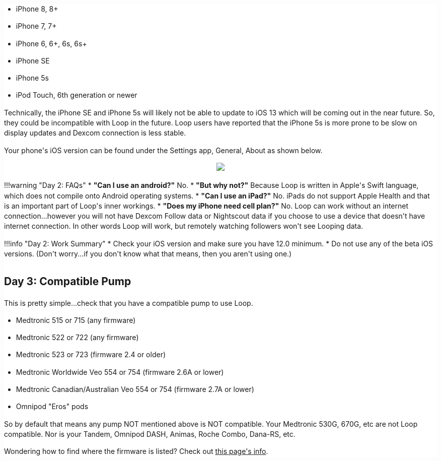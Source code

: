 * iPhone 8, 8+

* iPhone 7, 7+

* iPhone 6, 6+, 6s, 6s+

* iPhone SE

* iPhone 5s

* iPod Touch, 6th generation or newer

Technically, the iPhone SE and iPhone 5s will likely not be able to update to iOS 13 which will be coming out in the near future. So, they could be incompatible with Loop in the future. Loop users have reported that the iPhone 5s is more prone to be slow on display updates and Dexcom connection is less stable. 

Your phone's iOS version can be found under the Settings app, General, About as shown below.

<p align="center">
<img src="https://loopkit.github.io/loopdocs/setup/requirements/img/ios.png" width="300">
</p>

!!!warning "Day 2: FAQs"
    * **"Can I use an android?"** No.
    * **"But why not?"** Because Loop is written in Apple's Swift language, which does not compile onto Android operating systems.
    * **"Can I use an iPad?"** No. iPads do not support Apple Health and that is an important part of Loop's inner workings.
    * **"Does my iPhone need cell plan?"** No. Loop can work without an internet connection...however you will not have Dexcom Follow data or Nightscout data if you choose to use a device that doesn't have internet connection. In other words Loop will work, but remotely watching followers won't see Looping data.

!!!info "Day 2: Work Summary"
    * Check your iOS version and make sure you have 12.0 minimum.
    * Do not use any of the beta iOS versions. (Don't worry...if you don't know what that means, then you aren't using one.)
    
## Day 3: Compatible Pump

This is pretty simple...check that you have a compatible pump to use Loop.

* Medtronic 515 or 715 (any firmware)
* Medtronic 522 or 722 (any firmware)
* Medtronic 523 or 723 (firmware 2.4 or older)
* Medtronic Worldwide Veo 554 or 754 (firmware 2.6A or lower)
* Medtronic Canadian/Australian Veo 554 or 754 (firmware 2.7A or lower)

* Omnipod "Eros" pods

So by default that means any pump NOT mentioned above is NOT compatible. Your Medtronic 530G, 670G, etc are not Loop compatible. Nor is your Tandem, Omnipod DASH, Animas, Roche Combo, Dana-RS, etc.

Wondering how to find where the firmware is listed? Check out [this page's info](https://loopkit.github.io/loopdocs/setup/requirements/mdt-pump/#pump-firmware).
